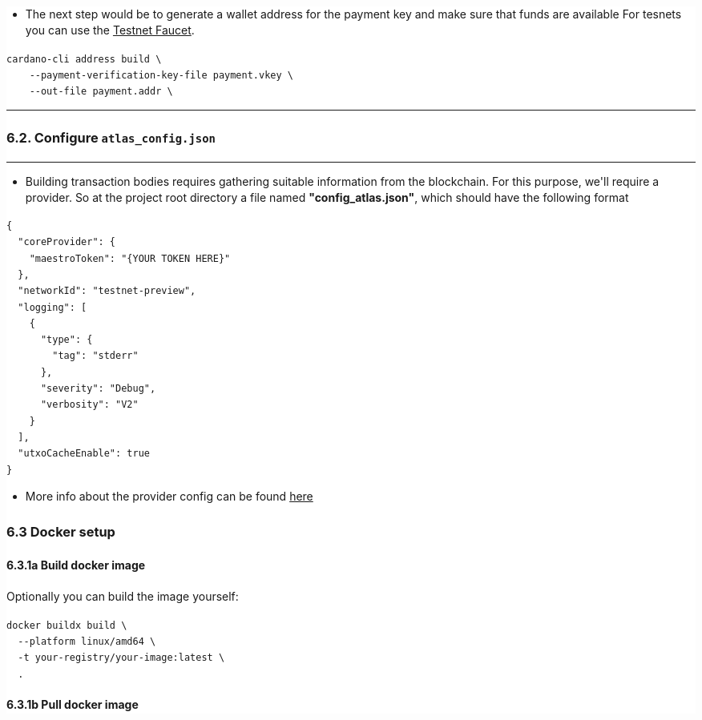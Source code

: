  * The next step would be to generate a wallet address for the payment key and make sure that funds are available  For tesnets you can use the [Testnet Faucet](https://docs.cardano.org/cardano-testnets/tools/faucet).
```
cardano-cli address build \
    --payment-verification-key-file payment.vkey \
    --out-file payment.addr \
```


***
### 6.2.  **Configure `atlas_config.json`**
***

  * Building transaction bodies requires gathering suitable information from the blockchain.  For this purpose, we'll require a provider. So at the project root directory a file named **"config_atlas.json"**, which should have the following format

```
{
  "coreProvider": {
    "maestroToken": "{YOUR TOKEN HERE}"
  },
  "networkId": "testnet-preview",
  "logging": [
    {
      "type": {
        "tag": "stderr"
      },
      "severity": "Debug",
      "verbosity": "V2"
    }
  ],
  "utxoCacheEnable": true
}
```
 * More info about the provider config can be found [here](https://atlas-app.io/getting-started/endpoints#defining-provider-configuration)



### 6.3 Docker setup

#### 6.3.1a Build docker image

Optionally you can build the image yourself:

```
docker buildx build \
  --platform linux/amd64 \
  -t your-registry/your-image:latest \
  .
```

#### 6.3.1b Pull docker image
